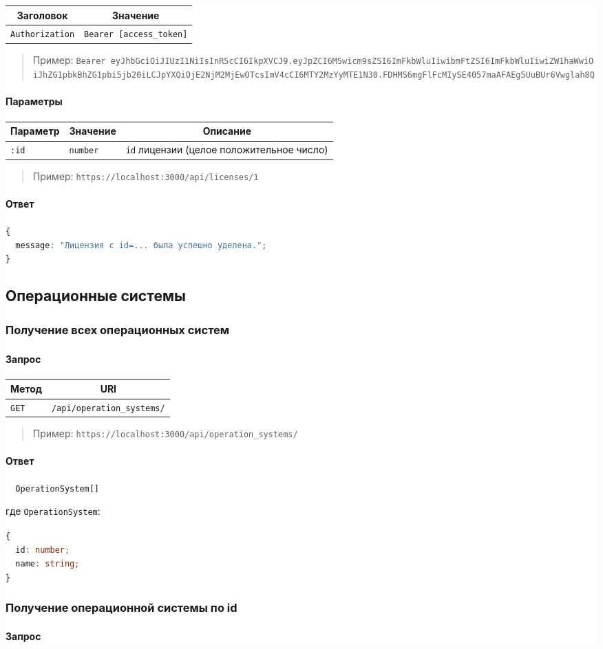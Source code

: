 | Заголовок       | Значение                |
| --------------- | ----------------------- |
| `Authorization` | `Bearer [access_token]` |

> Пример: `Bearer eyJhbGciOiJIUzI1NiIsInR5cCI6IkpXVCJ9.eyJpZCI6MSwicm9sZSI6ImFkbWluIiwibmFtZSI6ImFkbWluIiwiZW1haWwiOiJhZG1pbkBhZG1pbi5jb20iLCJpYXQiOjE2NjM2MjEwOTcsImV4cCI6MTY2MzYyMTE1N30.FDHMS6mgFlFcMIySE4057maAFAEg5UuBUr6Vwglah8Q`

#### Параметры

| Параметр | Значение | Описание                                  |
| -------- | -------- | ----------------------------------------- |
| `:id`    | `number` | `id` лицензии (целое положительное число) |

> Пример: `https://localhost:3000/api/licenses/1`

#### Ответ

```typescript
{
  message: "Лицензия с id=... была успешно уделена.";
}
```

## Операционные системы

### Получение всех операционных систем

#### Запрос

| Метод | URI                       |
| ----- | ------------------------- |
| `GET` | `/api/operation_systems/` |

> Пример: `https://localhost:3000/api/operation_systems/`

#### Ответ

```typescript
  OperationSystem[]
```

где `OperationSystem`:

```typescript
{
  id: number;
  name: string;
}
```

### Получение операционной системы по id

#### Запрос
